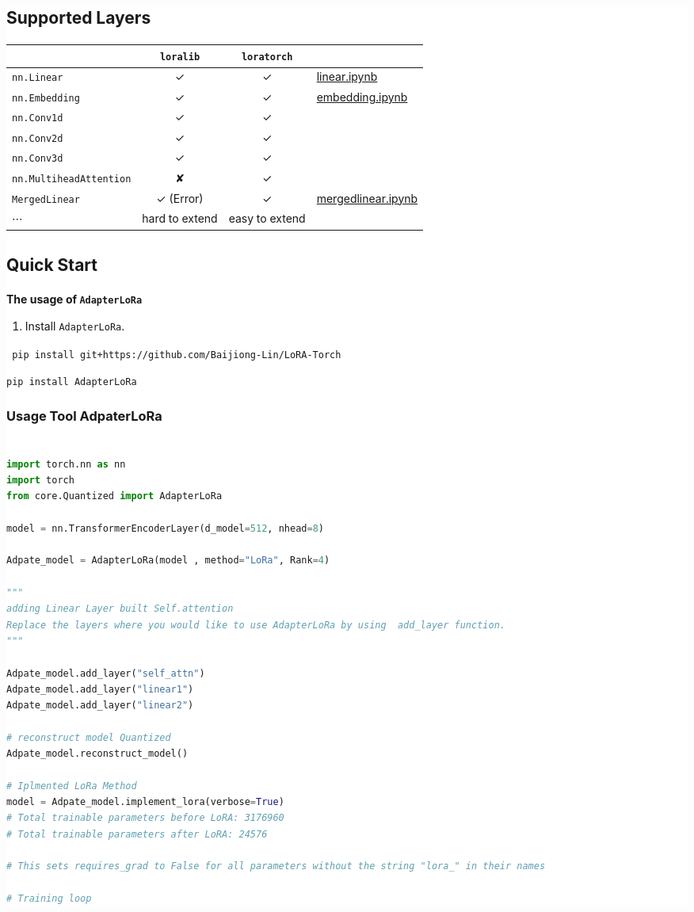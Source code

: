 ## Supported Layers

|                           | ``loralib``    | ``loratorch``  |                                                    |
| ------------------------- |:--------------:|:--------------:| -------------------------------------------------- |
| ``nn.Linear``             | ✓              | ✓              | [linear.ipynb](https://github.com/Baijiong-Lin/LoRA-Torch/blob/main/examples/linear.ipynb)            |
| ``nn.Embedding``          | ✓              | ✓              | [embedding.ipynb](https://github.com/Baijiong-Lin/LoRA-Torch/blob/main/examples/embedding.ipynb)      |
| ``nn.Conv1d``             | ✓              | ✓              |                                                    |
| ``nn.Conv2d``             | ✓              | ✓              |                                                    |
| ``nn.Conv3d``             | ✓              | ✓              |                                                    |
| ``nn.MultiheadAttention`` | ✘              | ✓              |                                                    |
| ``MergedLinear``          | ✓ (Error)      | ✓              | [mergedlinear.ipynb](https://github.com/Baijiong-Lin/LoRA-Torch/blob/main/examples/mergedlinear.ipynb) |
| $\cdots$                  | hard to extend | easy to extend |                                                    |


## Quick Start

**The usage of ``AdapterLoRa``**

1. Install ``AdapterLoRa``.
   
  ```bash
   pip install git+https://github.com/Baijiong-Lin/LoRA-Torch
  ```

  ```python
  pip install AdapterLoRa
  ```

### Usage Tool AdpaterLoRa

```python

import torch.nn as nn
import torch
from core.Quantized import AdapterLoRa

model = nn.TransformerEncoderLayer(d_model=512, nhead=8)

Adpate_model = AdapterLoRa(model , method="LoRa", Rank=4)

"""
adding Linear Layer built Self.attention 
Replace the layers where you would like to use AdapterLoRa by using  add_layer function.
"""

Adpate_model.add_layer("self_attn") 
Adpate_model.add_layer("linear1")
Adpate_model.add_layer("linear2")

# reconstruct model Quantized 
Adpate_model.reconstruct_model()

# Iplmented LoRa Method
model = Adpate_model.implement_lora(verbose=True)
# Total trainable parameters before LoRA: 3176960
# Total trainable parameters after LoRA: 24576

# This sets requires_grad to False for all parameters without the string "lora_" in their names

# Training loop
```